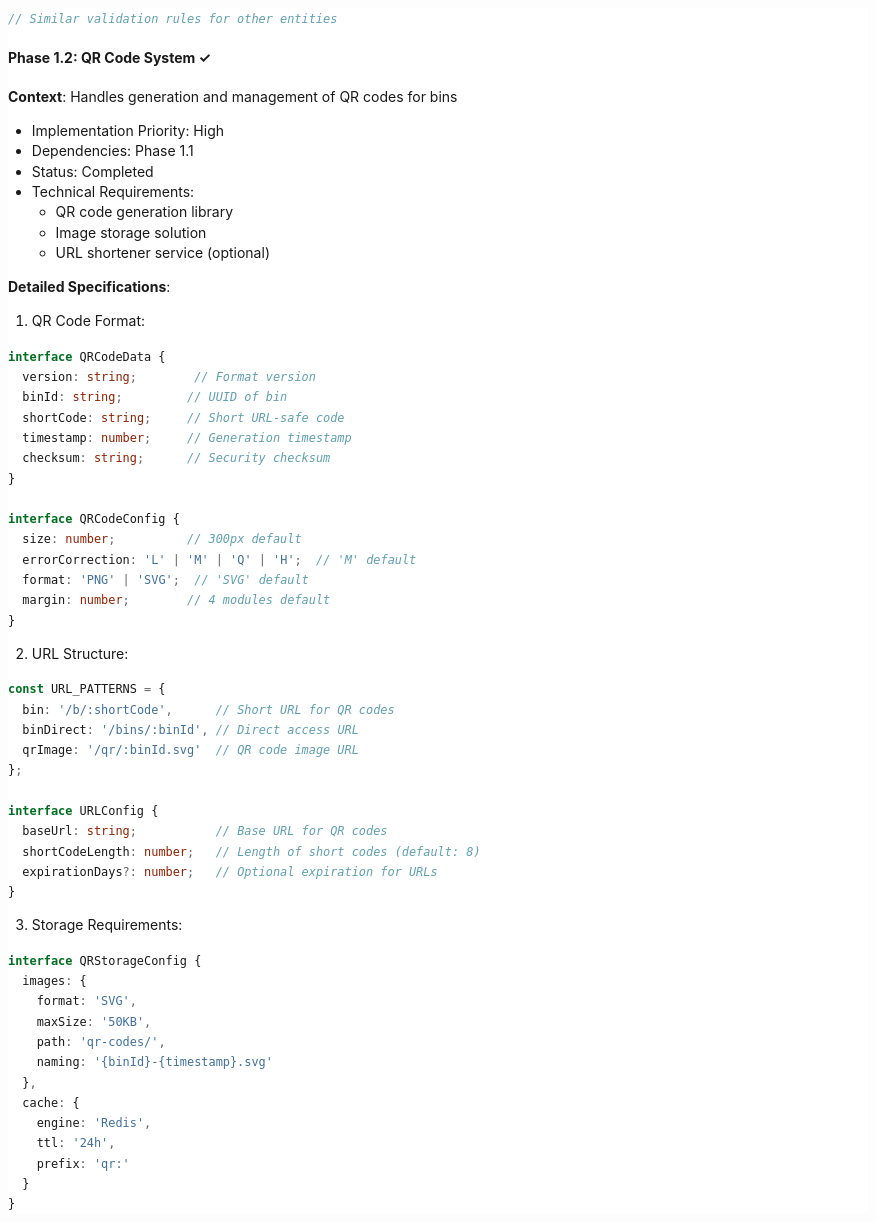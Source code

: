 ```typescript
// Similar validation rules for other entities
```

#### Phase 1.2: QR Code System ✓
**Context**: Handles generation and management of QR codes for bins
- Implementation Priority: High
- Dependencies: Phase 1.1
- Status: Completed
- Technical Requirements:
  - QR code generation library
  - Image storage solution
  - URL shortener service (optional)

**Detailed Specifications**:

1. QR Code Format:
```typescript
interface QRCodeData {
  version: string;        // Format version
  binId: string;         // UUID of bin
  shortCode: string;     // Short URL-safe code
  timestamp: number;     // Generation timestamp
  checksum: string;      // Security checksum
}

interface QRCodeConfig {
  size: number;          // 300px default
  errorCorrection: 'L' | 'M' | 'Q' | 'H';  // 'M' default
  format: 'PNG' | 'SVG';  // 'SVG' default
  margin: number;        // 4 modules default
}
```

2. URL Structure:
```typescript
const URL_PATTERNS = {
  bin: '/b/:shortCode',      // Short URL for QR codes
  binDirect: '/bins/:binId', // Direct access URL
  qrImage: '/qr/:binId.svg'  // QR code image URL
};

interface URLConfig {
  baseUrl: string;           // Base URL for QR codes
  shortCodeLength: number;   // Length of short codes (default: 8)
  expirationDays?: number;   // Optional expiration for URLs
}
```

3. Storage Requirements:
```typescript
interface QRStorageConfig {
  images: {
    format: 'SVG',
    maxSize: '50KB',
    path: 'qr-codes/',
    naming: '{binId}-{timestamp}.svg'
  },
  cache: {
    engine: 'Redis',
    ttl: '24h',
    prefix: 'qr:'
  }
}
```

